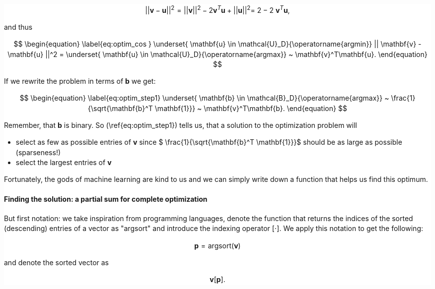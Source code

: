 $$
\begin{equation}
    \label{eq:sq_norm}
    || \mathbf{v} - \mathbf{u} ||^2 = ||\mathbf{v}||^2 - 2 \mathbf{v}^T\mathbf{u} + ||\mathbf{u}||^2 = ~ 2 - 2 ~\mathbf{v}^T\mathbf{u},
\end{equation}
$$

and thus

$$
\begin{equation}
    \label{eq:optim_cos }
    \underset{ \mathbf{u} \in \mathcal{U}_D}{\operatorname{argmin}} || \mathbf{v} - \mathbf{u} ||^2 =  \underset{ \mathbf{u} \in \mathcal{U}_D}{\operatorname{argmax}} ~ \mathbf{v}^T\mathbf{u}.
\end{equation}
$$

If we rewrite the problem in terms of $\mathbf{b}$ we get:

$$
\begin{equation}
    \label{eq:optim_step1}
    \underset{ \mathbf{b} \in \mathcal{B}_D}{\operatorname{argmax}} ~  \frac{1}{\sqrt{\mathbf{b}^T \mathbf{1}}} ~ \mathbf{v}^T\mathbf{b}.
\end{equation}
$$

Remember, that $\mathbf{b}$ is binary. So (\ref{eq:optim_step1}) tells us, that a solution to the optimization problem will

- select as few as possible entries of $\mathbf{v}$ since $ \frac{1}{\sqrt{\mathbf{b}^T \mathbf{1}}}$ should be as large as possible (sparseness!)
- select the largest entries of $\mathbf{v}$

Fortunately, the gods of machine learning are kind to us and we can simply write down a function that helps us find this optimum.

#### Finding the solution: a partial sum for complete optimization

But first notation: we take inspiration from programming languages, denote the function that returns the indices of the sorted (descending) entries of a vector as "$\text{argsort}$" and introduce the indexing operator $[\cdot]$. We apply this notation to get the following:

$$
\begin{equation}
    \label{eq:argsort}
    \mathbf{p} =  \text{argsort}(\mathbf{v})
\end{equation}
$$

and denote the sorted vector as

$$
\begin{equation}
    \label{eq:sort }
    \mathbf{v}[\mathbf{p}].
\end{equation}
$$


[^1]: A. Radford et al., _Learning Transferable Visual Models From Natural Language Supervision_. International Conference on Machine Learning, 2021
[^2]: A. Fürst et al., _CLOOB: Modern Hopfield Networks with InfoLOOB Outperform CLIP_. Neural Information Processing Systems, 2022
[^3]: X. Zhai et al., _Sigmoid Loss for Language Image Pre-Training_. International Conference on Computer Vision, 2023
[^4]: P. Sharma et al., _Conceptual Captions: A Cleaned, Hypernymed, Image Alt-text Dataset For Automatic Image Captioning_, Proceedings of ACL, 2018
[^5]: Dan Hendrycks, Kevin Gimpel, _Gaussian Error Linear Units (GELUs)_, arXiv preprint arXiv:1606.08415, 2016
[^6]: Ilya Loshchilov, Frank Hutter, _Decoupled Weight Decay Regularization_, InternationalConference on Learning Representations, 2019
[^7]: Diederik P. Kingma, Jimmy Ba, _Adam: A Method for Stochastic Optimization_, InternationalConference on Learning Representations, 2015
[^8]: P. Young et al., _From image descriptions to visual denotations: New similarity metrics for semantic inference over event descriptions_, Transactions of the Association for Computational Linguistics, 2014
[^9]: M. Douze et al., _The Faiss library_, arXiv, 2024
[^10]: J. Johnson et al., _Billion-scale similarity search with GPUs_, IEEE Transactions on Big Data, Vol. 7, Page 535-547, 2019
[^11]: Alex Krizhevsky, _Learning multiple layers of features from tiny images_, Technical Report, 2009